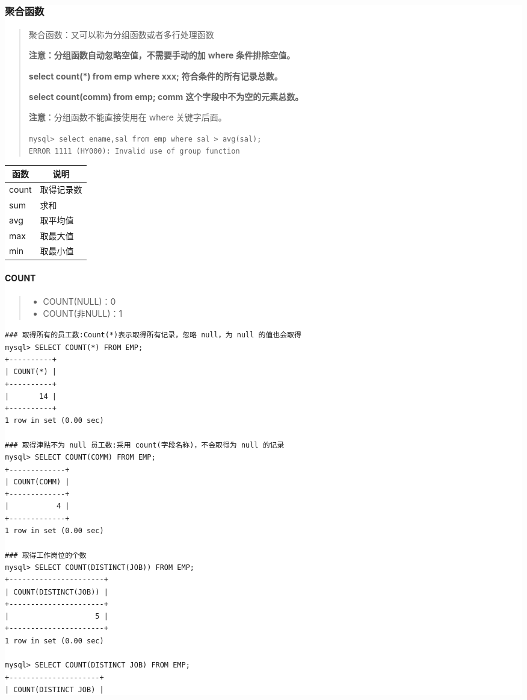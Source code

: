 
### 聚合函数

> 聚合函数：又可以称为分组函数或者多行处理函数
>
> **注意：分组函数自动忽略空值，不需要手动的加** **where** **条件排除空值。**
>
> **select count(\*) from emp where xxx;** **符合条件的所有记录总数。**
>
> **select count(comm) from emp; comm** **这个字段中不为空的元素总数。**
>
> **注意**：分组函数不能直接使用在 where 关键字后面。
>
> ```
> mysql> select ename,sal from emp where sal > avg(sal);
> ERROR 1111 (HY000): Invalid use of group function
> ```

| 函数  | 说明       |
| ----- | ---------- |
| count | 取得记录数 |
| sum   | 求和       |
| avg   | 取平均值   |
| max   | 取最大值   |
| min   | 取最小值   |

#### COUNT

> - COUNT(NULL)：0
> - COUNT(非NULL)：1

```
### 取得所有的员工数:Count(*)表示取得所有记录，忽略 null，为 null 的值也会取得
mysql> SELECT COUNT(*) FROM EMP;
+----------+
| COUNT(*) |
+----------+
|       14 |
+----------+
1 row in set (0.00 sec)

### 取得津贴不为 null 员工数:采用 count(字段名称)，不会取得为 null 的记录
mysql> SELECT COUNT(COMM) FROM EMP;
+-------------+
| COUNT(COMM) |
+-------------+
|           4 |
+-------------+
1 row in set (0.00 sec)

### 取得工作岗位的个数
mysql> SELECT COUNT(DISTINCT(JOB)) FROM EMP;
+----------------------+
| COUNT(DISTINCT(JOB)) |
+----------------------+
|                    5 |
+----------------------+
1 row in set (0.00 sec)

mysql> SELECT COUNT(DISTINCT JOB) FROM EMP;
+---------------------+
| COUNT(DISTINCT JOB) |
```